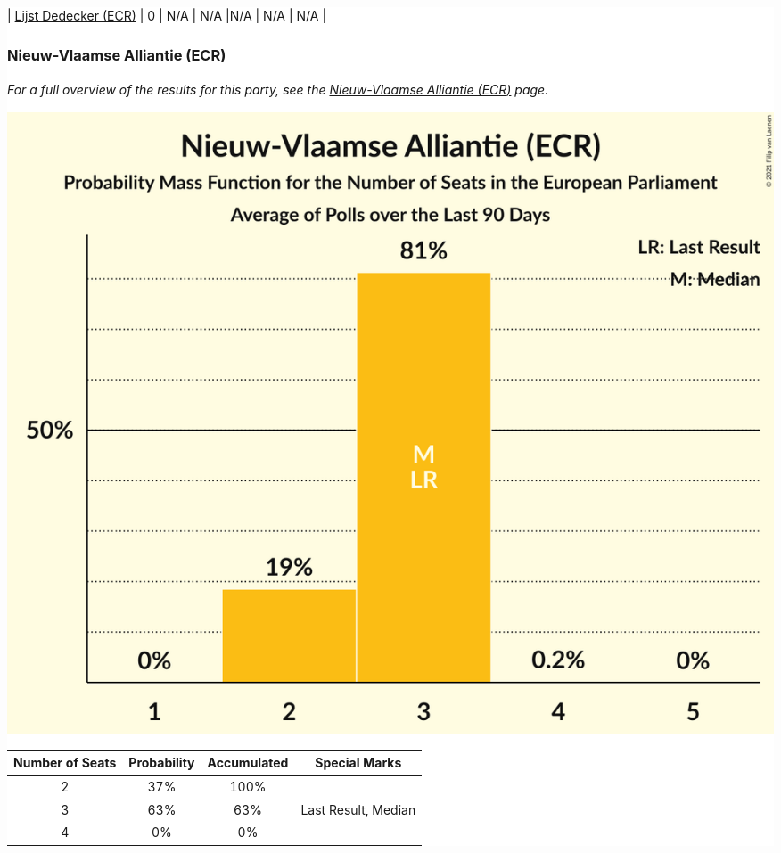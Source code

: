 | <a href="#lijst-dedecker-(ecr)">Lijst Dedecker (ECR)</a> | 0 | N/A | N/A |N/A | N/A | N/A |

### Nieuw-Vlaamse Alliantie (ECR)

*For a full overview of the results for this party, see the [Nieuw-Vlaamse Alliantie (ECR)](party-nieuw-vlaamsealliantieecr.html) page.*

![Graph with seats probability mass function not yet produced](average-2021-04-30-seats-pmf-nieuw-vlaamsealliantieecr.png "Seats Probability Mass Function")

| Number of Seats | Probability | Accumulated | Special Marks |
|:---------------:|:-----------:|:-----------:|:-------------:|
| 2 | 37% | 100% |  |
| 3 | 63% | 63% | Last Result, Median |
| 4 | 0% | 0% |  |
